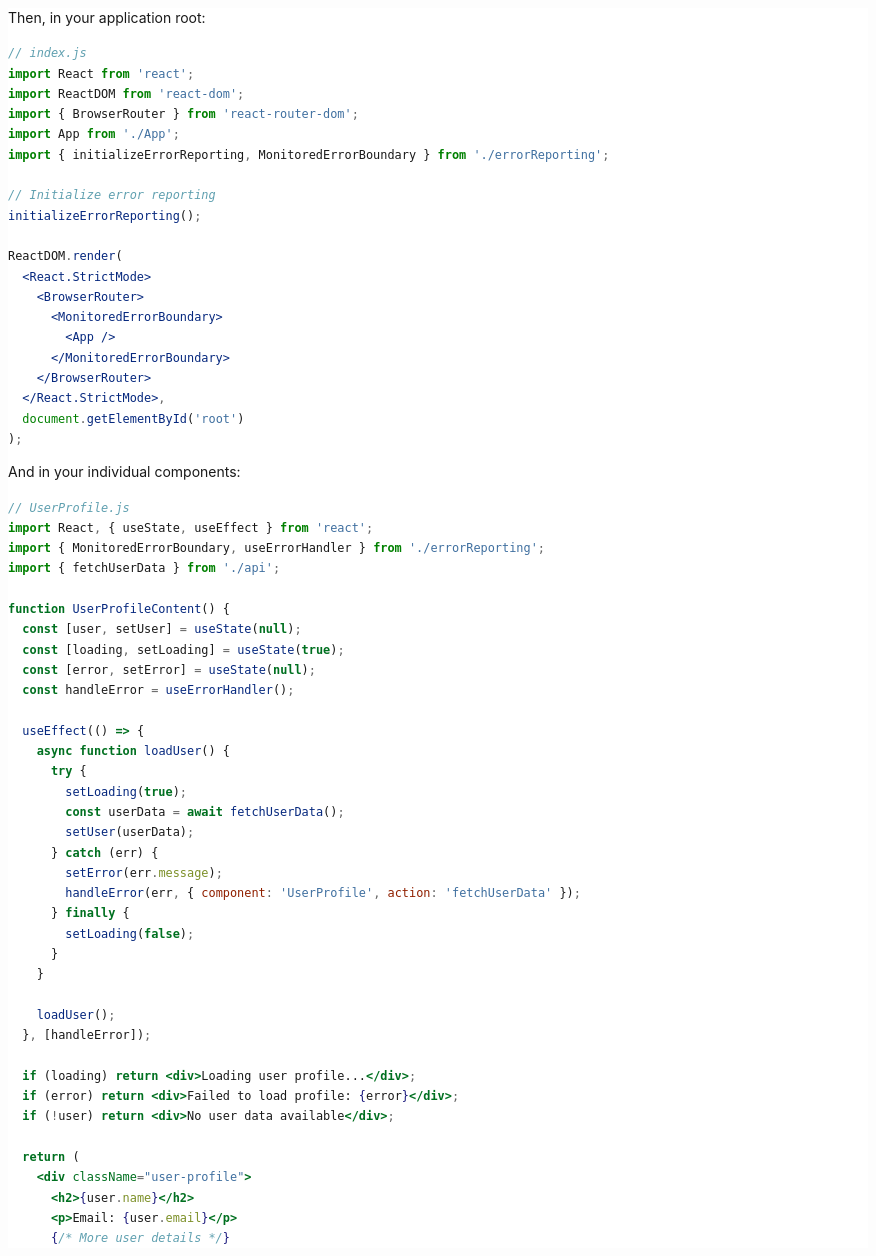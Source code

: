 Then, in your application root:

```jsx
// index.js
import React from 'react';
import ReactDOM from 'react-dom';
import { BrowserRouter } from 'react-router-dom';
import App from './App';
import { initializeErrorReporting, MonitoredErrorBoundary } from './errorReporting';

// Initialize error reporting
initializeErrorReporting();

ReactDOM.render(
  <React.StrictMode>
    <BrowserRouter>
      <MonitoredErrorBoundary>
        <App />
      </MonitoredErrorBoundary>
    </BrowserRouter>
  </React.StrictMode>,
  document.getElementById('root')
);
```

And in your individual components:

```jsx
// UserProfile.js
import React, { useState, useEffect } from 'react';
import { MonitoredErrorBoundary, useErrorHandler } from './errorReporting';
import { fetchUserData } from './api';

function UserProfileContent() {
  const [user, setUser] = useState(null);
  const [loading, setLoading] = useState(true);
  const [error, setError] = useState(null);
  const handleError = useErrorHandler();
  
  useEffect(() => {
    async function loadUser() {
      try {
        setLoading(true);
        const userData = await fetchUserData();
        setUser(userData);
      } catch (err) {
        setError(err.message);
        handleError(err, { component: 'UserProfile', action: 'fetchUserData' });
      } finally {
        setLoading(false);
      }
    }
  
    loadUser();
  }, [handleError]);
  
  if (loading) return <div>Loading user profile...</div>;
  if (error) return <div>Failed to load profile: {error}</div>;
  if (!user) return <div>No user data available</div>;
  
  return (
    <div className="user-profile">
      <h2>{user.name}</h2>
      <p>Email: {user.email}</p>
      {/* More user details */}
```